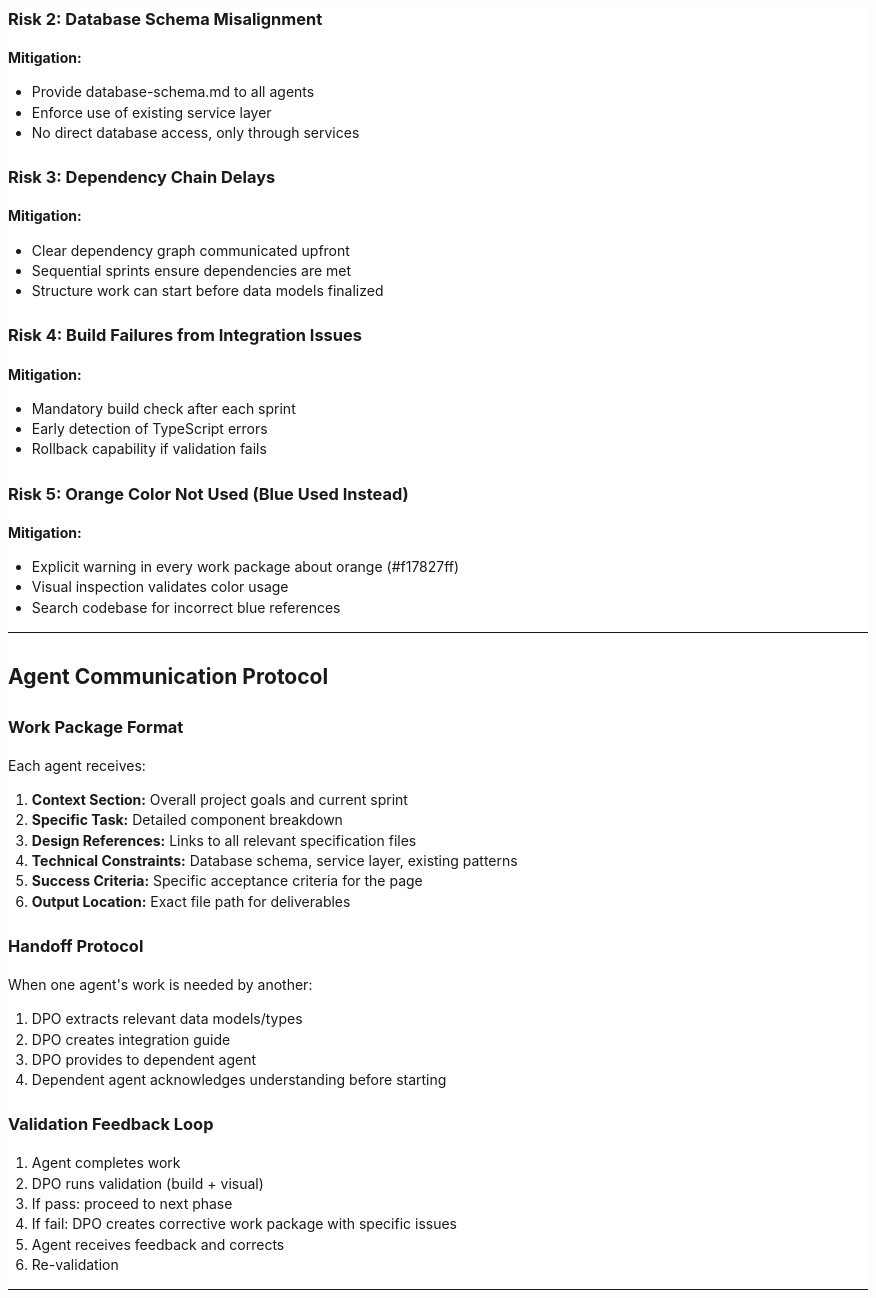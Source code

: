 ### Risk 2: Database Schema Misalignment
**Mitigation:**
- Provide database-schema.md to all agents
- Enforce use of existing service layer
- No direct database access, only through services

### Risk 3: Dependency Chain Delays
**Mitigation:**
- Clear dependency graph communicated upfront
- Sequential sprints ensure dependencies are met
- Structure work can start before data models finalized

### Risk 4: Build Failures from Integration Issues
**Mitigation:**
- Mandatory build check after each sprint
- Early detection of TypeScript errors
- Rollback capability if validation fails

### Risk 5: Orange Color Not Used (Blue Used Instead)
**Mitigation:**
- Explicit warning in every work package about orange (#f17827ff)
- Visual inspection validates color usage
- Search codebase for incorrect blue references

---

## Agent Communication Protocol

### Work Package Format
Each agent receives:
1. **Context Section:** Overall project goals and current sprint
2. **Specific Task:** Detailed component breakdown
3. **Design References:** Links to all relevant specification files
4. **Technical Constraints:** Database schema, service layer, existing patterns
5. **Success Criteria:** Specific acceptance criteria for the page
6. **Output Location:** Exact file path for deliverables

### Handoff Protocol
When one agent's work is needed by another:
1. DPO extracts relevant data models/types
2. DPO creates integration guide
3. DPO provides to dependent agent
4. Dependent agent acknowledges understanding before starting

### Validation Feedback Loop
1. Agent completes work
2. DPO runs validation (build + visual)
3. If pass: proceed to next phase
4. If fail: DPO creates corrective work package with specific issues
5. Agent receives feedback and corrects
6. Re-validation

---